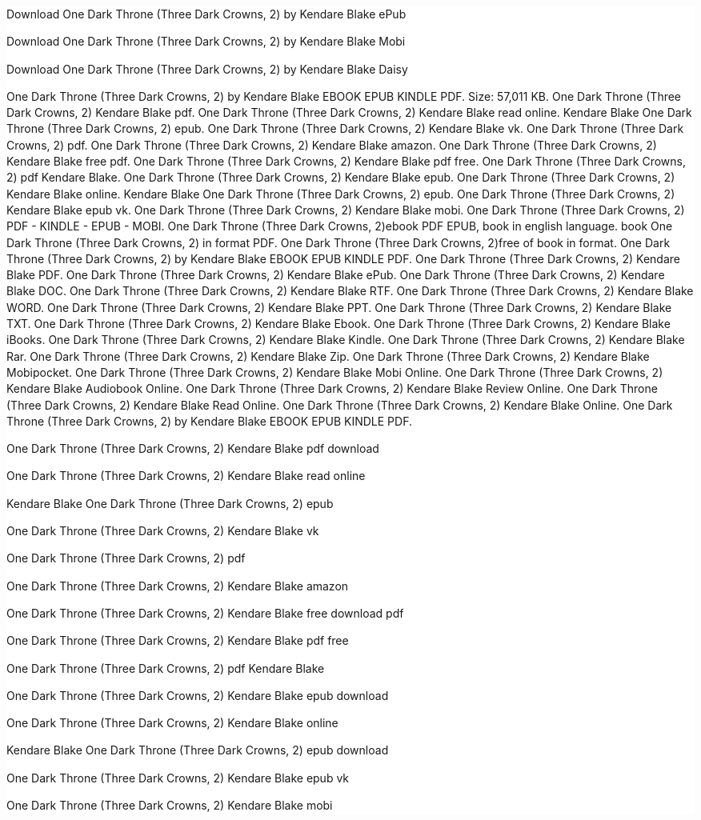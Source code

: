 Download One Dark Throne (Three Dark Crowns, 2) by Kendare Blake ePub

Download One Dark Throne (Three Dark Crowns, 2) by Kendare Blake Mobi

Download One Dark Throne (Three Dark Crowns, 2) by Kendare Blake Daisy

One Dark Throne (Three Dark Crowns, 2) by Kendare Blake EBOOK EPUB KINDLE PDF. Size: 57,011 KB. One Dark Throne (Three Dark Crowns, 2) Kendare Blake pdf. One Dark Throne (Three Dark Crowns, 2) Kendare Blake read online. Kendare Blake One Dark Throne (Three Dark Crowns, 2) epub. One Dark Throne (Three Dark Crowns, 2) Kendare Blake vk. One Dark Throne (Three Dark Crowns, 2) pdf. One Dark Throne (Three Dark Crowns, 2) Kendare Blake amazon. One Dark Throne (Three Dark Crowns, 2) Kendare Blake free pdf. One Dark Throne (Three Dark Crowns, 2) Kendare Blake pdf free. One Dark Throne (Three Dark Crowns, 2) pdf Kendare Blake. One Dark Throne (Three Dark Crowns, 2) Kendare Blake epub. One Dark Throne (Three Dark Crowns, 2) Kendare Blake online. Kendare Blake One Dark Throne (Three Dark Crowns, 2) epub. One Dark Throne (Three Dark Crowns, 2) Kendare Blake epub vk. One Dark Throne (Three Dark Crowns, 2) Kendare Blake mobi. One Dark Throne (Three Dark Crowns, 2) PDF - KINDLE - EPUB - MOBI. One Dark Throne (Three Dark Crowns, 2)ebook PDF EPUB, book in english language. book One Dark Throne (Three Dark Crowns, 2) in format PDF. One Dark Throne (Three Dark Crowns, 2)free of book in format. One Dark Throne (Three Dark Crowns, 2) by Kendare Blake EBOOK EPUB KINDLE PDF. One Dark Throne (Three Dark Crowns, 2) Kendare Blake PDF. One Dark Throne (Three Dark Crowns, 2) Kendare Blake ePub. One Dark Throne (Three Dark Crowns, 2) Kendare Blake DOC. One Dark Throne (Three Dark Crowns, 2) Kendare Blake RTF. One Dark Throne (Three Dark Crowns, 2) Kendare Blake WORD. One Dark Throne (Three Dark Crowns, 2) Kendare Blake PPT. One Dark Throne (Three Dark Crowns, 2) Kendare Blake TXT. One Dark Throne (Three Dark Crowns, 2) Kendare Blake Ebook. One Dark Throne (Three Dark Crowns, 2) Kendare Blake iBooks. One Dark Throne (Three Dark Crowns, 2) Kendare Blake Kindle. One Dark Throne (Three Dark Crowns, 2) Kendare Blake Rar. One Dark Throne (Three Dark Crowns, 2) Kendare Blake Zip. One Dark Throne (Three Dark Crowns, 2) Kendare Blake Mobipocket. One Dark Throne (Three Dark Crowns, 2) Kendare Blake Mobi Online. One Dark Throne (Three Dark Crowns, 2) Kendare Blake Audiobook Online. One Dark Throne (Three Dark Crowns, 2) Kendare Blake Review Online. One Dark Throne (Three Dark Crowns, 2) Kendare Blake Read Online. One Dark Throne (Three Dark Crowns, 2) Kendare Blake Online. One Dark Throne (Three Dark Crowns, 2) by Kendare Blake EBOOK EPUB KINDLE PDF.

One Dark Throne (Three Dark Crowns, 2) Kendare Blake pdf download

One Dark Throne (Three Dark Crowns, 2) Kendare Blake read online

Kendare Blake One Dark Throne (Three Dark Crowns, 2) epub

One Dark Throne (Three Dark Crowns, 2) Kendare Blake vk

One Dark Throne (Three Dark Crowns, 2) pdf

One Dark Throne (Three Dark Crowns, 2) Kendare Blake amazon

One Dark Throne (Three Dark Crowns, 2) Kendare Blake free download pdf

One Dark Throne (Three Dark Crowns, 2) Kendare Blake pdf free

One Dark Throne (Three Dark Crowns, 2) pdf Kendare Blake

One Dark Throne (Three Dark Crowns, 2) Kendare Blake epub download

One Dark Throne (Three Dark Crowns, 2) Kendare Blake online

Kendare Blake One Dark Throne (Three Dark Crowns, 2) epub download

One Dark Throne (Three Dark Crowns, 2) Kendare Blake epub vk

One Dark Throne (Three Dark Crowns, 2) Kendare Blake mobi
